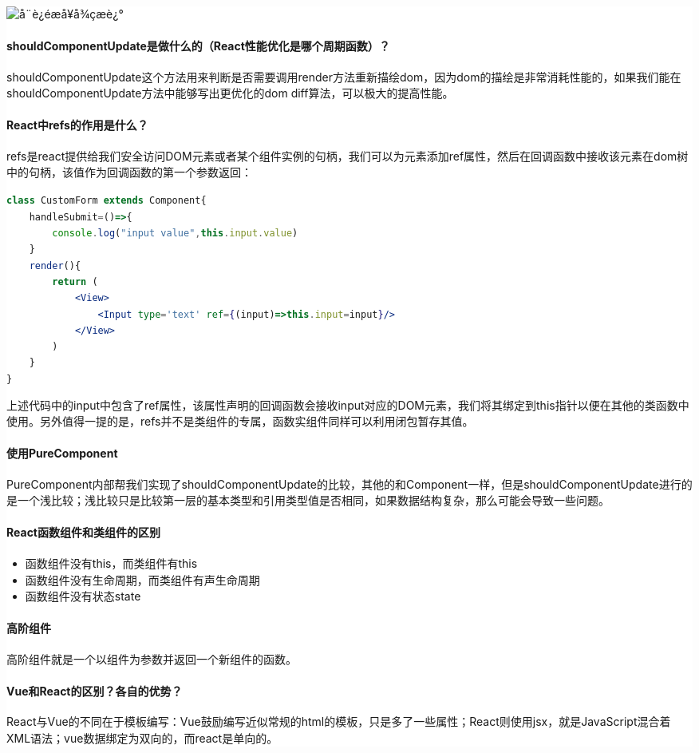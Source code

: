 ![å¨è¿éæå¥å¾çæè¿°](https://img-blog.csdnimg.cn/20190318153333528.png?x-oss-process=image/watermark,type_ZmFuZ3poZW5naGVpdGk,shadow_10,text_aHR0cHM6Ly9ibG9nLmNzZG4ubmV0L01pY2hlbGxlWmhhaQ==,size_16,color_FFFFFF,t_70)



#### shouldComponentUpdate是做什么的（React性能优化是哪个周期函数）？

shouldComponentUpdate这个方法用来判断是否需要调用render方法重新描绘dom，因为dom的描绘是非常消耗性能的，如果我们能在shouldComponentUpdate方法中能够写出更优化的dom diff算法，可以极大的提高性能。



#### React中refs的作用是什么？

refs是react提供给我们安全访问DOM元素或者某个组件实例的句柄，我们可以为元素添加ref属性，然后在回调函数中接收该元素在dom树中的句柄，该值作为回调函数的第一个参数返回：

```jsx
class CustomForm extends Component{
    handleSubmit=()=>{
        console.log("input value",this.input.value)
    }
    render(){
        return (
       		<View>
            	<Input type='text' ref={(input)=>this.input=input}/>
            </View> 
        )
    }
}
```

上述代码中的input中包含了ref属性，该属性声明的回调函数会接收input对应的DOM元素，我们将其绑定到this指针以便在其他的类函数中使用。另外值得一提的是，refs并不是类组件的专属，函数实组件同样可以利用闭包暂存其值。



#### 使用PureComponent

PureComponent内部帮我们实现了shouldComponentUpdate的比较，其他的和Component一样，但是shouldComponentUpdate进行的是一个浅比较；浅比较只是比较第一层的基本类型和引用类型值是否相同，如果数据结构复杂，那么可能会导致一些问题。



#### React函数组件和类组件的区别

- 函数组件没有this，而类组件有this
- 函数组件没有生命周期，而类组件有声生命周期
- 函数组件没有状态state



#### 高阶组件

高阶组件就是一个以组件为参数并返回一个新组件的函数。



#### Vue和React的区别？各自的优势？

React与Vue的不同在于模板编写：Vue鼓励编写近似常规的html的模板，只是多了一些属性；React则使用jsx，就是JavaScript混合着XML语法；vue数据绑定为双向的，而react是单向的。
